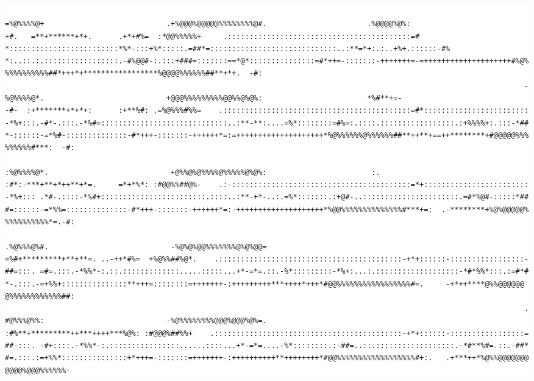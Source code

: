                                                                                                                            =%@%%%%@+                            .+%@@@%@@@@@%%%%%%%%@#.                       .%@@@@%@%:                                                                                                                                                                                                                                                                          +#.   =**+******+*+.      .+*+#%=  :*@@%%%%%+     .::::::::::::::::::::::::::::::::::::::::::=#*:::::::::::::::::::::::::*%*-:::+%*:::::.=##*=:::::::::::::::::::::::::::::..:**=*+:.:..+%+.::::::-#%*:..::.:.:::::::::::::::::.-#%@@#-:.:::+###=:::::::==*@*:::::::::::::::=#*++=-:::::::-+++++++=-=++++++++++++++++++++#%@%%%%%%%%%%%##*+++*+*****************%@@@@%%%%%%##**+*+.  -#:                                                                                                                                                                      
                                                                                                                           -%@%%%%@*.                            +@@@%%%%%%%%%@@%%@%@%:                        *%#**+=-                                                                                                                                                                                                                                                                           -#-  :+*******+*+*+:      :+**%#: .=%@%%%#%%=    .:::::::::::::::::::::::::::::::::::::::::::=#*::::::::::::::::::::::::-*%+:::.-#*-.:::.-*%#=:::::::::::::::::::::::::::::..:**-**:....=%*::::::::=#%=:.::::.:::::::::::::::::.:+%%%%+:.:::-*##*-::::::-=*%#-::::::::::::::-#*+++-:::::::-++++++*=:=++++++++++++++++++++*%@%%%%%%@%%%%%%##**++**+==++********+#@@@@@%%%%%%%%%#***:  -#:                                                                                                                                                                      
                                                                                                                           :%@%%%%@*.                            +@%%@%@%%%%@%%%%%@%@%:                        :.                                                                                                                                                                                                                                                                                 :#*:-***+**+*++**+*=.     =*+*%*: :#@@%%##@%-    .:-:::::::::::::::::::::::::::::::::::::::::=*+::::::::::::::::::::::::-*%+::: .*#-.::::-*%#+::::::::::::::::::::::::.::::..:**-+*-..:.=%*:::::::.:+@#-..::::::::::::::::::::::.=#*%@#-:::::*###=::::::-=*%%=::::::::::::::-#*+++-:::::::-++++++*=:-++++++++++++++++++++*%@@%%%%%%%%%%%%%%#***+=:  .-********+%@%@@@@@%%%%%%%%%%%*=.-#:                                                                                                                                                                      
                                                                                                                           .%@%%%@%#.                            -%@%@%@@%%%%%%%@%@%@@=                                                                                                                                                                                                                                                                                                            =%#+*********+**+**=. ..-++*#%=  +%@%%##%@*.    .::::::::::::::::::::::::::::::::::::::::::-+*+::::::-:::::::::::::::::-##=:::. =#=.:::.-*%%*-:.::.:::::::::::::.....:::::...+*-=*=.::.-%*:::::::::-*%+:...:.:::::::::::::::::::-*#*%%*:::.:=#*#*-.:::.-=+%%+:::::::::::::::**+++=::::::::=+++++++-:+++++++++***++++*+++*#@@%%%%%%%%%%%%%%%%%#=.     -+*++****@%%@@@@@@@%%%%%%%%%%%%##:                                                                                                                                                                      
                                                                                                                           .#@%%%@%%:                            -%@%%%%%%%%@@@%@@@%@%=.                                                                                                                                                                                                                                                                                                           :#%**+*********++***++++***%@%: :#@@@%##%%+    .:::::::::::::::::::::::::::::::::::::::::::-+*+::::::-:::::::::::::::::=##-:::. -#+::::.-*%%*-:.::::::::::::::::......::::...+*-=*=....-%*::::::::.:-##=..::.::::::::::::::::::.-*#**%#=.::.-##*#=.:::.:=+%%*:::::::::::::::+*+++=-:::::::=+++++++-:++++++++++**++++++++*#@@%%%%%%%%%%%%%%%%%%#+:.   .+***++*%@%%@@@@@@@@@@@%@@@%%%%%%-                                                                                                                                                                      